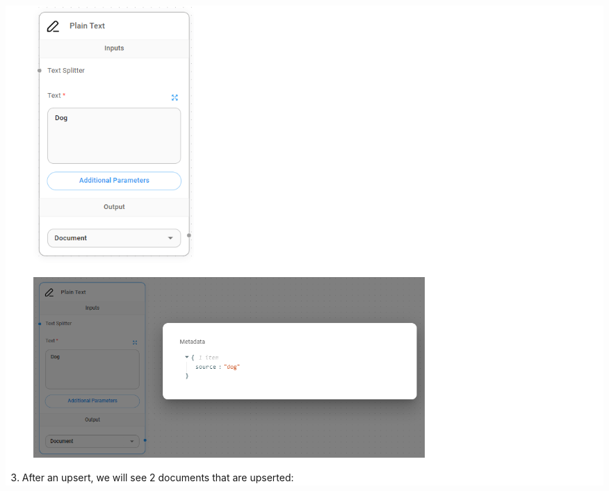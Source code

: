 <div align="left"><figure><img src="../../.gitbook/assets/image (2) (1) (1) (1) (1) (2).png" alt="" width="231"><figcaption></figcaption></figure> <figure><img src="../../.gitbook/assets/image (1) (1) (1) (1) (1) (1) (1) (2).png" alt="" width="563"><figcaption></figcaption></figure></div>

3. After an upsert, we will see 2 documents that are upserted:
